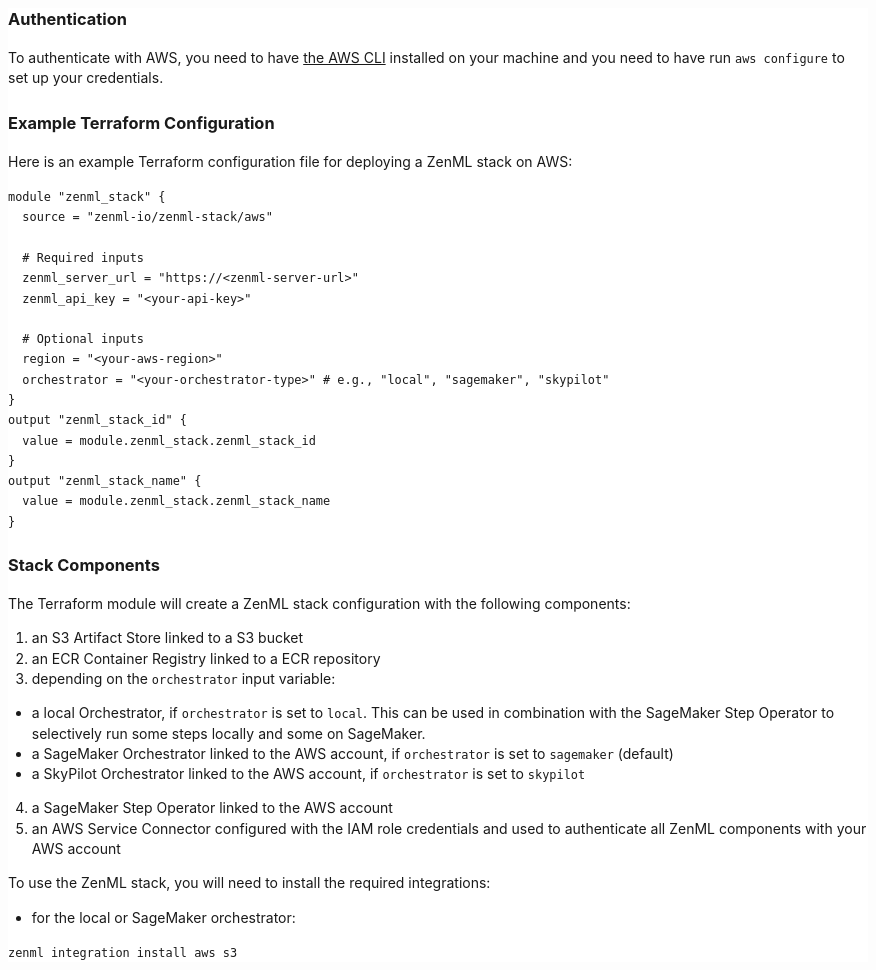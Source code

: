 ### Authentication

To authenticate with AWS, you need to have [the AWS CLI](https://aws.amazon.com/cli/)
installed on your machine and you need to have run `aws configure` to set up your
credentials.

### Example Terraform Configuration

Here is an example Terraform configuration file for deploying a ZenML stack on
AWS:

```hcl
module "zenml_stack" {
  source = "zenml-io/zenml-stack/aws"

  # Required inputs
  zenml_server_url = "https://<zenml-server-url>"
  zenml_api_key = "<your-api-key>"

  # Optional inputs
  region = "<your-aws-region>"
  orchestrator = "<your-orchestrator-type>" # e.g., "local", "sagemaker", "skypilot"
}
output "zenml_stack_id" {
  value = module.zenml_stack.zenml_stack_id
}
output "zenml_stack_name" {
  value = module.zenml_stack.zenml_stack_name
}
```

### Stack Components

The Terraform module will create a ZenML stack configuration with the
following components:


1. an S3 Artifact Store linked to a S3 bucket
2. an ECR Container Registry linked to a ECR repository
3. depending on the `orchestrator` input variable:
  * a local Orchestrator, if `orchestrator` is set to `local`. This can be used in combination with the SageMaker Step Operator to selectively run some steps locally and some on SageMaker.
  * a SageMaker Orchestrator linked to the AWS account, if `orchestrator` is set to `sagemaker` (default)
  * a SkyPilot Orchestrator linked to the AWS account, if `orchestrator` is set to `skypilot`
4. a SageMaker Step Operator linked to the AWS account
5. an AWS Service Connector configured with the IAM role credentials and used to
authenticate all ZenML components with your AWS account

To use the ZenML stack, you will need to install the required integrations:

* for the local or SageMaker orchestrator:

```shell
zenml integration install aws s3
```
